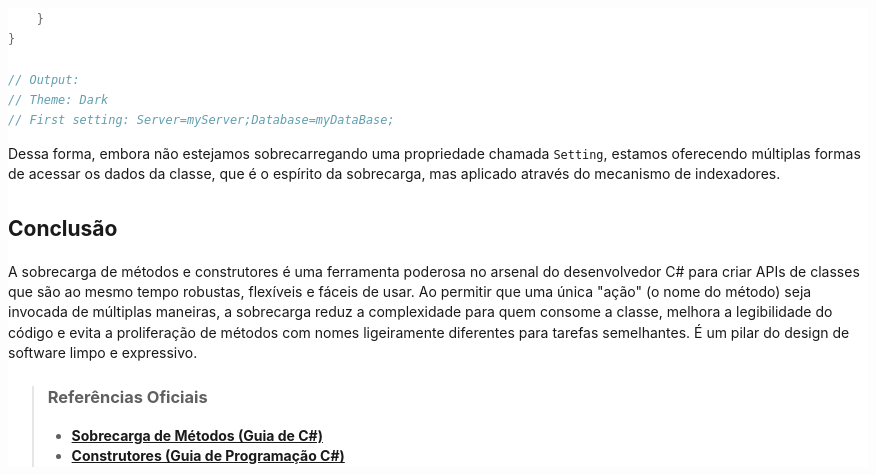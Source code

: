```c#
    }
}

// Output:
// Theme: Dark
// First setting: Server=myServer;Database=myDataBase;
```

Dessa forma, embora não estejamos sobrecarregando uma propriedade chamada `Setting`, estamos oferecendo múltiplas formas de acessar os dados da classe, que é o espírito da sobrecarga, mas aplicado através do mecanismo de indexadores.

## Conclusão

A sobrecarga de métodos e construtores é uma ferramenta poderosa no arsenal do desenvolvedor C# para criar APIs de classes que são ao mesmo tempo robustas, flexíveis e fáceis de usar. Ao permitir que uma única "ação" (o nome do método) seja invocada de múltiplas maneiras, a sobrecarga reduz a complexidade para quem consome a classe, melhora a legibilidade do código e evita a proliferação de métodos com nomes ligeiramente diferentes para tarefas semelhantes. É um pilar do design de software limpo e expressivo.

> ### Referências Oficiais
> *   **[Sobrecarga de Métodos (Guia de C#)](https://learn.microsoft.com/pt-br/dotnet/csharp/methods#method-overloading)**
> *   **[Construtores (Guia de Programação C#)](https://learn.microsoft.com/pt-br/dotnet/csharp/programming-guide/classes-and-structs/constructors)**

